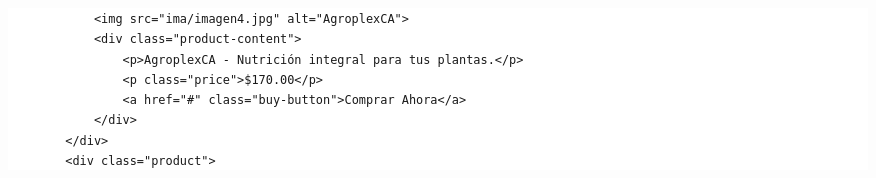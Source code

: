                 <img src="ima/imagen4.jpg" alt="AgroplexCA">
                <div class="product-content">
                    <p>AgroplexCA - Nutrición integral para tus plantas.</p>
                    <p class="price">$170.00</p>
                    <a href="#" class="buy-button">Comprar Ahora</a>
                </div>
            </div>
            <div class="product">